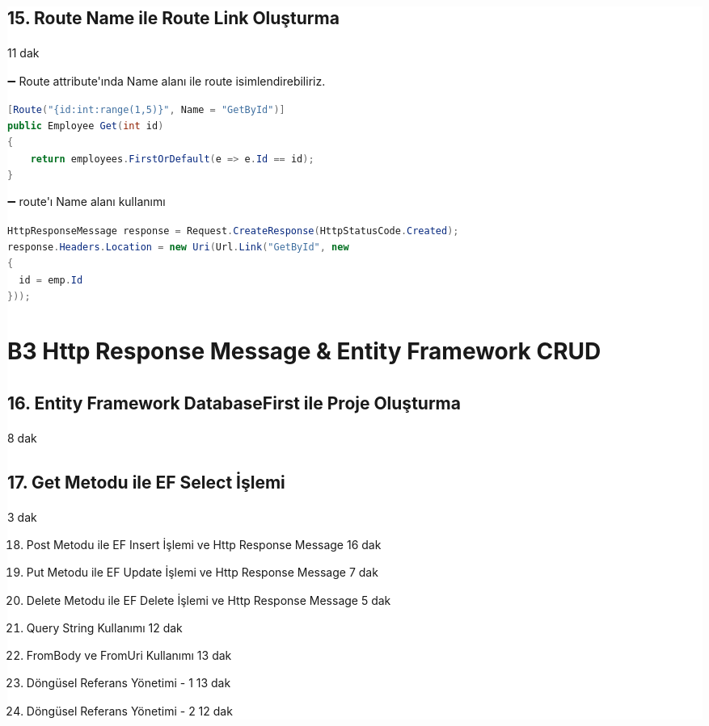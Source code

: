 

## 15. Route Name ile Route Link Oluşturma
11 dak

➖ Route attribute'ında Name alanı ile route isimlendirebiliriz.

```cs
[Route("{id:int:range(1,5)}", Name = "GetById")]
public Employee Get(int id)
{
    return employees.FirstOrDefault(e => e.Id == id);
}

```

➖ route'ı Name alanı kullanımı

```cs
HttpResponseMessage response = Request.CreateResponse(HttpStatusCode.Created);
response.Headers.Location = new Uri(Url.Link("GetById", new
{
  id = emp.Id
}));
```


# B3 Http Response Message & Entity Framework CRUD

## 16. Entity Framework DatabaseFirst ile Proje Oluşturma
8 dak

## 17. Get Metodu ile EF Select İşlemi
3 dak

18. Post Metodu ile EF Insert İşlemi ve Http Response Message
16 dak

19. Put Metodu ile EF Update İşlemi ve Http Response Message
7 dak

20. Delete Metodu ile EF Delete İşlemi ve Http Response Message
5 dak

21. Query String Kullanımı
12 dak

22. FromBody ve FromUri Kullanımı
13 dak

23. Döngüsel Referans Yönetimi - 1
13 dak

24. Döngüsel Referans Yönetimi - 2
12 dak
